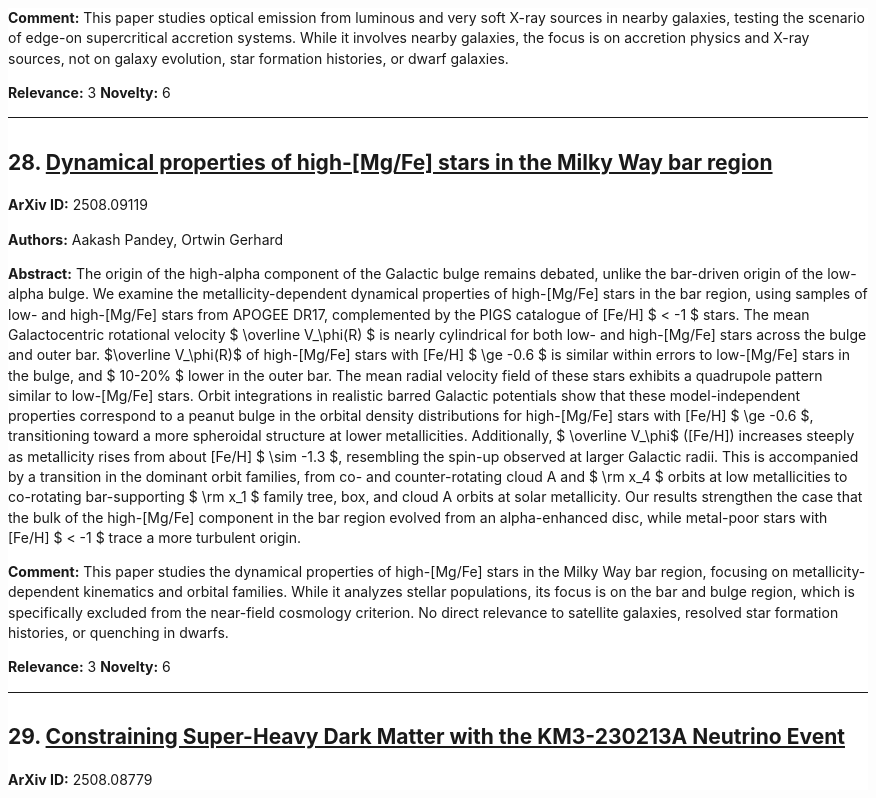 **Comment:** This paper studies optical emission from luminous and very soft X-ray sources in nearby galaxies, testing the scenario of edge-on supercritical accretion systems. While it involves nearby galaxies, the focus is on accretion physics and X-ray sources, not on galaxy evolution, star formation histories, or dwarf galaxies.

**Relevance:** 3
**Novelty:** 6

---

## 28. [Dynamical properties of high-[Mg/Fe] stars in the Milky Way bar region](https://arxiv.org/abs/2508.09119) <a id="link28"></a>

**ArXiv ID:** 2508.09119

**Authors:** Aakash Pandey, Ortwin Gerhard

**Abstract:** The origin of the high-alpha component of the Galactic bulge remains debated, unlike the bar-driven origin of the low-alpha bulge. We examine the metallicity-dependent dynamical properties of high-[Mg/Fe] stars in the bar region, using samples of low- and high-[Mg/Fe] stars from APOGEE DR17, complemented by the PIGS catalogue of [Fe/H] $ < -1 $ stars. The mean Galactocentric rotational velocity $ \overline V_\phi(R) $ is nearly cylindrical for both low- and high-[Mg/Fe] stars across the bulge and outer bar. $\overline V_\phi(R)$ of high-[Mg/Fe] stars with [Fe/H] $ \ge -0.6 $ is similar within errors to low-[Mg/Fe] stars in the bulge, and $ 10-20\% $ lower in the outer bar. The mean radial velocity field of these stars exhibits a quadrupole pattern similar to low-[Mg/Fe] stars. Orbit integrations in realistic barred Galactic potentials show that these model-independent properties correspond to a peanut bulge in the orbital density distributions for high-[Mg/Fe] stars with [Fe/H] $ \ge -0.6 $, transitioning toward a more spheroidal structure at lower metallicities. Additionally, $ \overline V_\phi$ ([Fe/H]) increases steeply as metallicity rises from about [Fe/H] $ \sim -1.3 $, resembling the spin-up observed at larger Galactic radii. This is accompanied by a transition in the dominant orbit families, from co- and counter-rotating cloud A and $ \rm x_4 $ orbits at low metallicities to co-rotating bar-supporting $ \rm x_1 $ family tree, box, and cloud A orbits at solar metallicity. Our results strengthen the case that the bulk of the high-[Mg/Fe] component in the bar region evolved from an alpha-enhanced disc, while metal-poor stars with [Fe/H] $ < -1 $ trace a more turbulent origin.

**Comment:** This paper studies the dynamical properties of high-[Mg/Fe] stars in the Milky Way bar region, focusing on metallicity-dependent kinematics and orbital families. While it analyzes stellar populations, its focus is on the bar and bulge region, which is specifically excluded from the near-field cosmology criterion. No direct relevance to satellite galaxies, resolved star formation histories, or quenching in dwarfs.

**Relevance:** 3
**Novelty:** 6

---

## 29. [Constraining Super-Heavy Dark Matter with the KM3-230213A Neutrino Event](https://arxiv.org/abs/2508.08779) <a id="link29"></a>

**ArXiv ID:** 2508.08779
